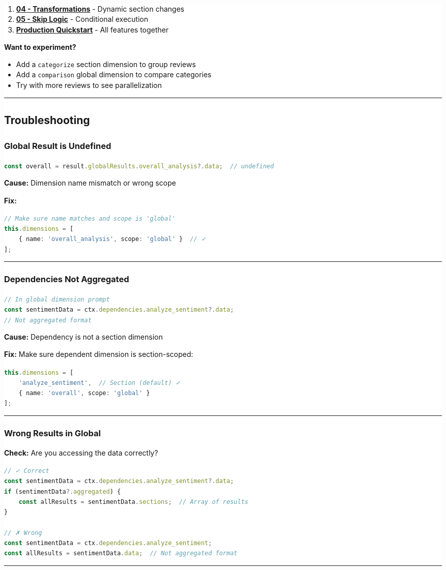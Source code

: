 1. **[04 - Transformations](/examples/04-transformations)** - Dynamic section changes
2. **[05 - Skip Logic](/examples/05-skip-logic)** - Conditional execution
3. **[Production Quickstart](/examples/00-quickstart)** - All features together

**Want to experiment?**

- Add a `categorize` section dimension to group reviews
- Add a `comparison` global dimension to compare categories
- Try with more reviews to see parallelization

---

## Troubleshooting

### Global Result is Undefined
```typescript
const overall = result.globalResults.overall_analysis?.data;  // undefined
```

**Cause:** Dimension name mismatch or wrong scope

**Fix:**
```typescript
// Make sure name matches and scope is 'global'
this.dimensions = [
	{ name: 'overall_analysis', scope: 'global' }  // ✓
];
```

---

### Dependencies Not Aggregated
```typescript
// In global dimension prompt
const sentimentData = ctx.dependencies.analyze_sentiment?.data;
// Not aggregated format
```

**Cause:** Dependency is not a section dimension

**Fix:** Make sure dependent dimension is section-scoped:
```typescript
this.dimensions = [
	'analyze_sentiment',  // Section (default) ✓
	{ name: 'overall', scope: 'global' }
];
```

---

### Wrong Results in Global

**Check:** Are you accessing the data correctly?
```typescript
// ✓ Correct
const sentimentData = ctx.dependencies.analyze_sentiment?.data;
if (sentimentData?.aggregated) {
	const allResults = sentimentData.sections;  // Array of results
}

// ✗ Wrong
const sentimentData = ctx.dependencies.analyze_sentiment;
const allResults = sentimentData.data;  // Not aggregated format
```

---